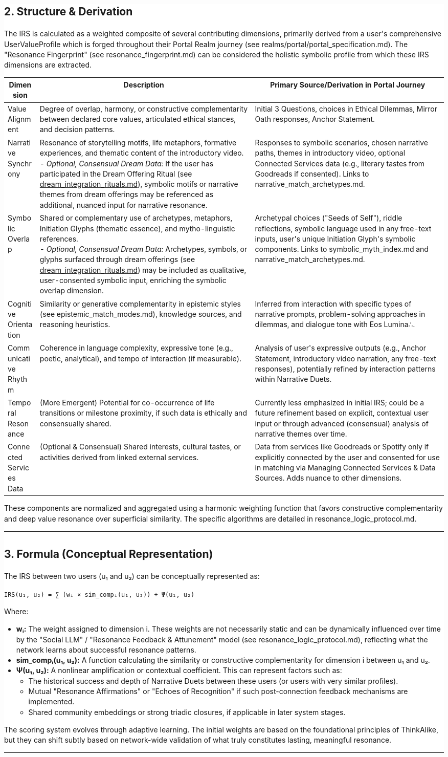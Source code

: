 ## 2. Structure & Derivation

The IRS is calculated as a weighted composite of several contributing dimensions, primarily derived from a user's comprehensive UserValueProfile which is forged throughout their Portal Realm journey (see realms/portal/portal_specification.md). The "Resonance Fingerprint" (see resonance_fingerprint.md) can be considered the holistic symbolic profile from which these IRS dimensions are extracted.

| Dimension            | Description                                                                 | Primary Source/Derivation in Portal Journey |
|---------------------|-----------------------------------------------------------------------------|--------------------------------------------|
| Value Alignment     | Degree of overlap, harmony, or constructive complementarity between declared core values, articulated ethical stances, and decision patterns. | Initial 3 Questions, choices in Ethical Dilemmas, Mirror Oath responses, Anchor Statement. |
| Narrative Synchrony | Resonance of storytelling motifs, life metaphors, formative experiences, and thematic content of the introductory video. <br> - <em>Optional, Consensual Dream Data:</em> If the user has participated in the Dream Offering Ritual (see <a href="../../rituals/dream_integration_rituals.md">dream_integration_rituals.md</a>), symbolic motifs or narrative themes from dream offerings may be referenced as additional, nuanced input for narrative resonance. | Responses to symbolic scenarios, chosen narrative paths, themes in introductory video, optional Connected Services data (e.g., literary tastes from Goodreads if consented). Links to narrative_match_archetypes.md. |
| Symbolic Overlap    | Shared or complementary use of archetypes, metaphors, Initiation Glyphs (thematic essence), and mytho-linguistic references. <br> - <em>Optional, Consensual Dream Data:</em> Archetypes, symbols, or glyphs surfaced through dream offerings (see <a href="../../rituals/dream_integration_rituals.md">dream_integration_rituals.md</a>) may be included as qualitative, user-consented symbolic input, enriching the symbolic overlap dimension. | Archetypal choices ("Seeds of Self"), riddle reflections, symbolic language used in any free-text inputs, user's unique Initiation Glyph's symbolic components. Links to symbolic_myth_index.md and narrative_match_archetypes.md. |
| Cognitive Orientation | Similarity or generative complementarity in epistemic styles (see epistemic_match_modes.md), knowledge sources, and reasoning heuristics. | Inferred from interaction with specific types of narrative prompts, problem-solving approaches in dilemmas, and dialogue tone with Eos Lumina∴. |
| Communicative Rhythm | Coherence in language complexity, expressive tone (e.g., poetic, analytical), and tempo of interaction (if measurable). | Analysis of user's expressive outputs (e.g., Anchor Statement, introductory video narration, any free-text responses), potentially refined by interaction patterns within Narrative Duets. |
| Temporal Resonance  | (More Emergent) Potential for co-occurrence of life transitions or milestone proximity, if such data is ethically and consensually shared. | Currently less emphasized in initial IRS; could be a future refinement based on explicit, contextual user input or through advanced (consensual) analysis of narrative themes over time. |
| Connected Services Data | (Optional & Consensual) Shared interests, cultural tastes, or activities derived from linked external services. | Data from services like Goodreads or Spotify only if explicitly connected by the user and consented for use in matching via Managing Connected Services & Data Sources. Adds nuance to other dimensions. |

These components are normalized and aggregated using a harmonic weighting function that favors constructive complementarity and deep value resonance over superficial similarity. The specific algorithms are detailed in resonance_logic_protocol.md.

---

## 3. Formula (Conceptual Representation)

The IRS between two users (u₁ and u₂) can be conceptually represented as:

```text
IRS(u₁, u₂) = ∑ (wᵢ × sim_compᵢ(u₁, u₂)) + Ψ(u₁, u₂)
```
Where:
- **wᵢ:** The weight assigned to dimension i. These weights are not necessarily static and can be dynamically influenced over time by the "Social LLM" / "Resonance Feedback & Attunement" model (see resonance_logic_protocol.md), reflecting what the network learns about successful resonance patterns.
- **sim_compᵢ(u₁, u₂):** A function calculating the similarity or constructive complementarity for dimension i between u₁ and u₂.
- **Ψ(u₁, u₂):** A nonlinear amplification or contextual coefficient. This can represent factors such as:
  - The historical success and depth of Narrative Duets between these users (or users with very similar profiles).
  - Mutual "Resonance Affirmations" or "Echoes of Recognition" if such post-connection feedback mechanisms are implemented.
  - Shared community embeddings or strong triadic closures, if applicable in later system stages.

The scoring system evolves through adaptive learning. The initial weights are based on the foundational principles of ThinkAlike, but they can shift subtly based on network-wide validation of what truly constitutes lasting, meaningful resonance.

---